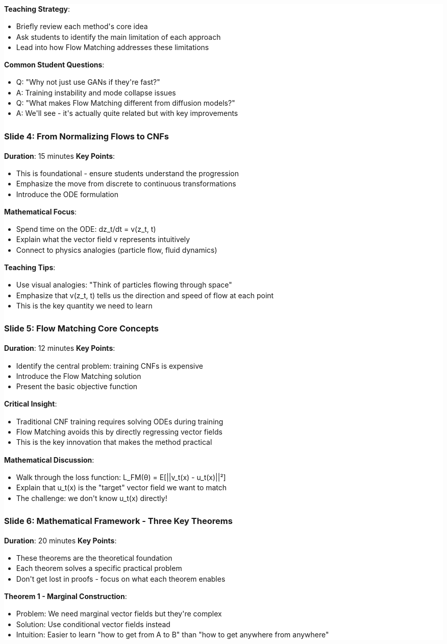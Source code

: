 **Teaching Strategy**:
- Briefly review each method's core idea
- Ask students to identify the main limitation of each approach
- Lead into how Flow Matching addresses these limitations

**Common Student Questions**:
- Q: "Why not just use GANs if they're fast?"
- A: Training instability and mode collapse issues
- Q: "What makes Flow Matching different from diffusion models?"
- A: We'll see - it's actually quite related but with key improvements

### Slide 4: From Normalizing Flows to CNFs
**Duration**: 15 minutes
**Key Points**:
- This is foundational - ensure students understand the progression
- Emphasize the move from discrete to continuous transformations
- Introduce the ODE formulation

**Mathematical Focus**:
- Spend time on the ODE: dz_t/dt = v(z_t, t)
- Explain what the vector field v represents intuitively
- Connect to physics analogies (particle flow, fluid dynamics)

**Teaching Tips**:
- Use visual analogies: "Think of particles flowing through space"
- Emphasize that v(z_t, t) tells us the direction and speed of flow at each point
- This is the key quantity we need to learn

### Slide 5: Flow Matching Core Concepts
**Duration**: 12 minutes
**Key Points**:
- Identify the central problem: training CNFs is expensive
- Introduce the Flow Matching solution
- Present the basic objective function

**Critical Insight**:
- Traditional CNF training requires solving ODEs during training
- Flow Matching avoids this by directly regressing vector fields
- This is the key innovation that makes the method practical

**Mathematical Discussion**:
- Walk through the loss function: L_FM(θ) = E[||v_t(x) - u_t(x)||²]
- Explain that u_t(x) is the "target" vector field we want to match
- The challenge: we don't know u_t(x) directly!

### Slide 6: Mathematical Framework - Three Key Theorems
**Duration**: 20 minutes
**Key Points**:
- These theorems are the theoretical foundation
- Each theorem solves a specific practical problem
- Don't get lost in proofs - focus on what each theorem enables

**Theorem 1 - Marginal Construction**:
- Problem: We need marginal vector fields but they're complex
- Solution: Use conditional vector fields instead
- Intuition: Easier to learn "how to get from A to B" than "how to get anywhere from anywhere"
